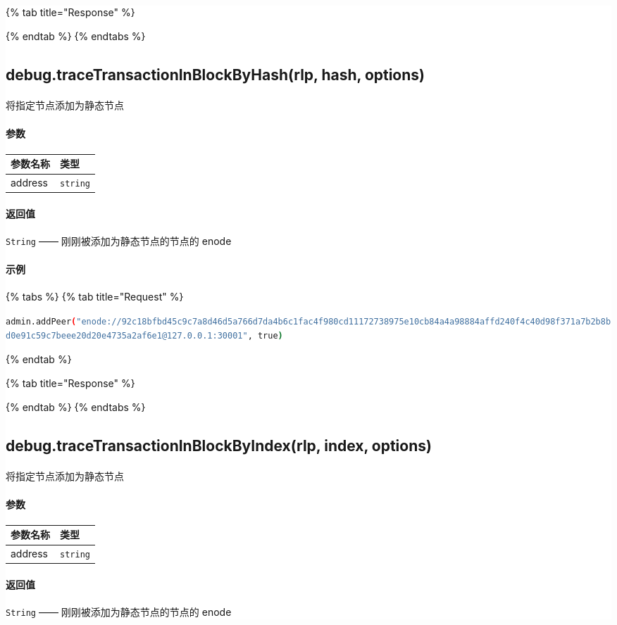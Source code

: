 {% tab title="Response" %}
```text

```
{% endtab %}
{% endtabs %}

## debug.traceTransactionInBlockByHash\(rlp, hash, options\)

将指定节点添加为静态节点

#### **参数**

| 参数名称 | 类型 |
| :--- | :--- |
| address | `string` |

#### **返回值**

`String` —— 刚刚被添加为静态节点的节点的 enode

#### **示例**

{% tabs %}
{% tab title="Request" %}
```bash
admin.addPeer("enode://92c18bfbd45c9c7a8d46d5a766d7da4b6c1fac4f980cd11172738975e10cb84a4a98884affd240f4c40d98f371a7b2b8bd0e91c59c7beee20d20e4735a2af6e1@127.0.0.1:30001", true)
```
{% endtab %}

{% tab title="Response" %}
```text

```
{% endtab %}
{% endtabs %}

## debug.traceTransactionInBlockByIndex\(rlp, index, options\)

将指定节点添加为静态节点

#### **参数**

| 参数名称 | 类型 |
| :--- | :--- |
| address | `string` |

#### **返回值**

`String` —— 刚刚被添加为静态节点的节点的 enode

